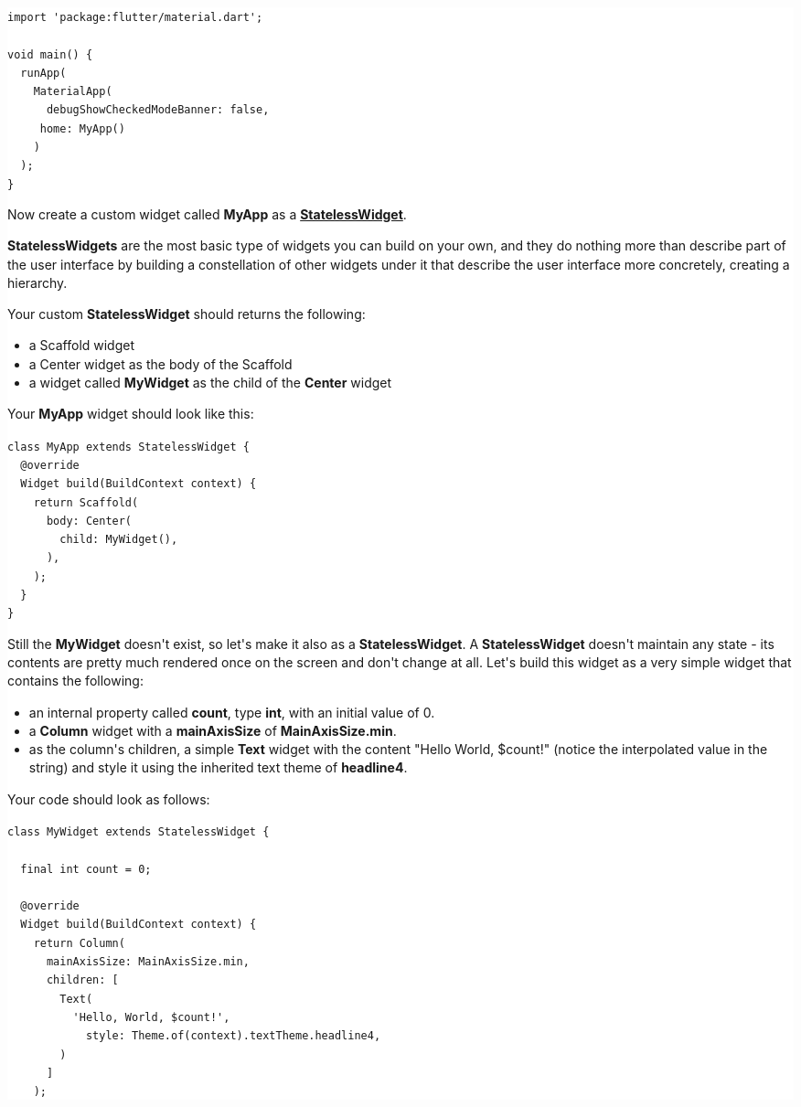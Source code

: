 ```
import 'package:flutter/material.dart';

void main() {
  runApp(
    MaterialApp(
      debugShowCheckedModeBanner: false,
     home: MyApp()
    )
  );
}
```

Now create a custom widget called **MyApp** as a [**StatelessWidget**](https://api.flutter.dev/flutter/widgets/StatelessWidget-class.html).

**StatelessWidgets** are the most basic type of widgets you can build on your own, and they do nothing more than describe part of the user interface by building a constellation of other widgets under it that describe the user interface more concretely, creating a hierarchy. 

Your custom **StatelessWidget** should returns the following:
- a Scaffold widget
- a Center widget as the body of the Scaffold
- a widget called **MyWidget** as the child of the **Center** widget

Your **MyApp** widget should look like this:

```
class MyApp extends StatelessWidget {
  @override
  Widget build(BuildContext context) {
    return Scaffold(
      body: Center(
        child: MyWidget(),
      ),
    );
  }
}
```

Still the **MyWidget** doesn't exist, so let's make it also as a **StatelessWidget**. A **StatelessWidget** doesn't maintain any state - its contents are pretty much rendered once on the screen and don't change at all. Let's build this widget as a very simple widget that contains the following:

- an internal property called **count**, type **int**, with an initial value of 0.
- a **Column** widget with a **mainAxisSize** of **MainAxisSize.min**.
- as the column's children, a simple **Text** widget with the content "Hello World, $count!" (notice the interpolated value in the string) and style it using the inherited text theme of **headline4**.

Your code should look as follows:


```
class MyWidget extends StatelessWidget {
  
  final int count = 0;
  
  @override
  Widget build(BuildContext context) {
    return Column(
      mainAxisSize: MainAxisSize.min,
      children: [
        Text(
          'Hello, World, $count!',
            style: Theme.of(context).textTheme.headline4,
        )
      ]
    );
```